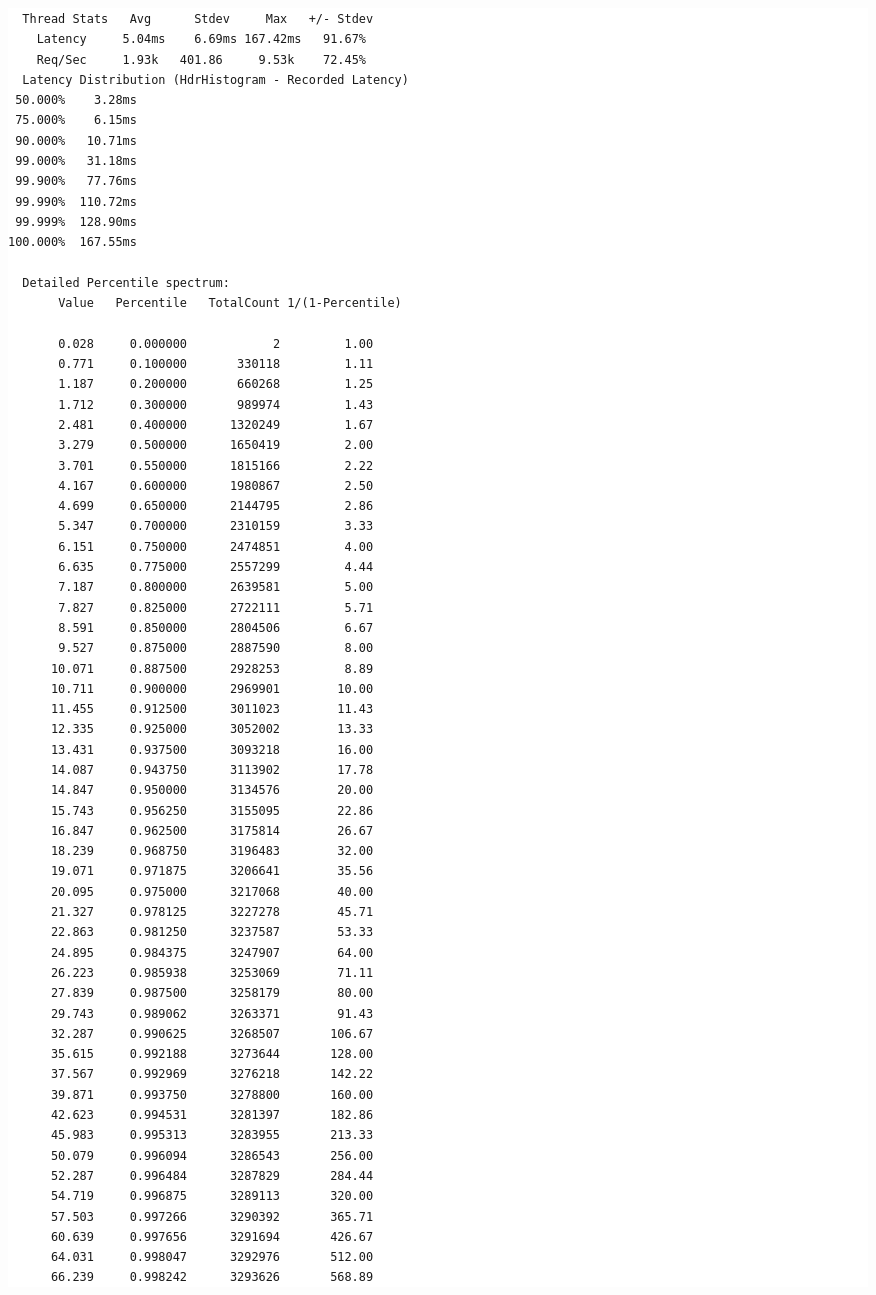 ```
  Thread Stats   Avg      Stdev     Max   +/- Stdev
    Latency     5.04ms    6.69ms 167.42ms   91.67%
    Req/Sec     1.93k   401.86     9.53k    72.45%
  Latency Distribution (HdrHistogram - Recorded Latency)
 50.000%    3.28ms
 75.000%    6.15ms
 90.000%   10.71ms
 99.000%   31.18ms
 99.900%   77.76ms
 99.990%  110.72ms
 99.999%  128.90ms
100.000%  167.55ms

  Detailed Percentile spectrum:
       Value   Percentile   TotalCount 1/(1-Percentile)

       0.028     0.000000            2         1.00
       0.771     0.100000       330118         1.11
       1.187     0.200000       660268         1.25
       1.712     0.300000       989974         1.43
       2.481     0.400000      1320249         1.67
       3.279     0.500000      1650419         2.00
       3.701     0.550000      1815166         2.22
       4.167     0.600000      1980867         2.50
       4.699     0.650000      2144795         2.86
       5.347     0.700000      2310159         3.33
       6.151     0.750000      2474851         4.00
       6.635     0.775000      2557299         4.44
       7.187     0.800000      2639581         5.00
       7.827     0.825000      2722111         5.71
       8.591     0.850000      2804506         6.67
       9.527     0.875000      2887590         8.00
      10.071     0.887500      2928253         8.89
      10.711     0.900000      2969901        10.00
      11.455     0.912500      3011023        11.43
      12.335     0.925000      3052002        13.33
      13.431     0.937500      3093218        16.00
      14.087     0.943750      3113902        17.78
      14.847     0.950000      3134576        20.00
      15.743     0.956250      3155095        22.86
      16.847     0.962500      3175814        26.67
      18.239     0.968750      3196483        32.00
      19.071     0.971875      3206641        35.56
      20.095     0.975000      3217068        40.00
      21.327     0.978125      3227278        45.71
      22.863     0.981250      3237587        53.33
      24.895     0.984375      3247907        64.00
      26.223     0.985938      3253069        71.11
      27.839     0.987500      3258179        80.00
      29.743     0.989062      3263371        91.43
      32.287     0.990625      3268507       106.67
      35.615     0.992188      3273644       128.00
      37.567     0.992969      3276218       142.22
      39.871     0.993750      3278800       160.00
      42.623     0.994531      3281397       182.86
      45.983     0.995313      3283955       213.33
      50.079     0.996094      3286543       256.00
      52.287     0.996484      3287829       284.44
      54.719     0.996875      3289113       320.00
      57.503     0.997266      3290392       365.71
      60.639     0.997656      3291694       426.67
      64.031     0.998047      3292976       512.00
      66.239     0.998242      3293626       568.89
```